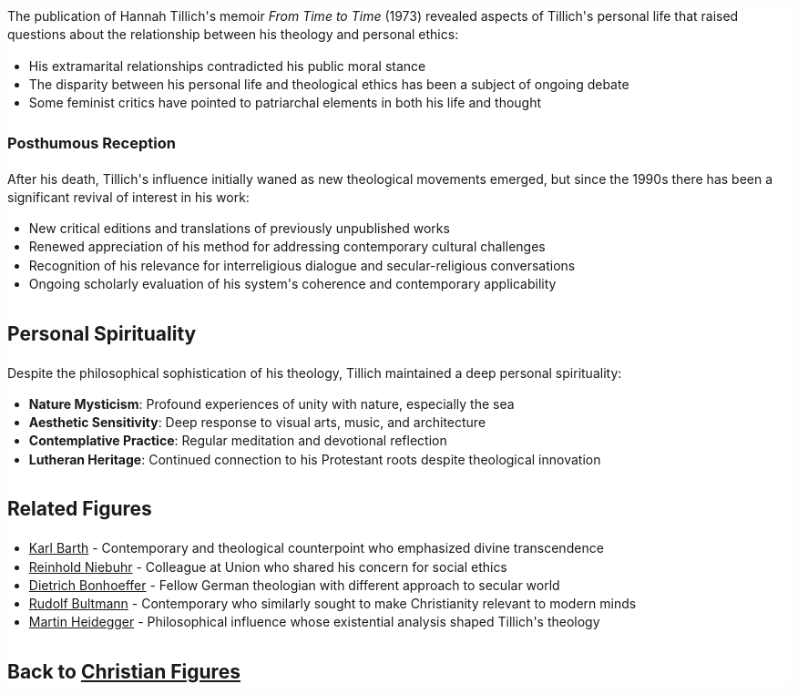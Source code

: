 The publication of Hannah Tillich's memoir *From Time to Time* (1973) revealed aspects of Tillich's personal life that raised questions about the relationship between his theology and personal ethics:

- His extramarital relationships contradicted his public moral stance
- The disparity between his personal life and theological ethics has been a subject of ongoing debate
- Some feminist critics have pointed to patriarchal elements in both his life and thought

### Posthumous Reception

After his death, Tillich's influence initially waned as new theological movements emerged, but since the 1990s there has been a significant revival of interest in his work:

- New critical editions and translations of previously unpublished works
- Renewed appreciation of his method for addressing contemporary cultural challenges
- Recognition of his relevance for interreligious dialogue and secular-religious conversations
- Ongoing scholarly evaluation of his system's coherence and contemporary applicability

## Personal Spirituality

Despite the philosophical sophistication of his theology, Tillich maintained a deep personal spirituality:

- **Nature Mysticism**: Profound experiences of unity with nature, especially the sea
- **Aesthetic Sensitivity**: Deep response to visual arts, music, and architecture
- **Contemplative Practice**: Regular meditation and devotional reflection
- **Lutheran Heritage**: Continued connection to his Protestant roots despite theological innovation

## Related Figures

- [Karl Barth](./karl_barth.md) - Contemporary and theological counterpoint who emphasized divine transcendence
- [Reinhold Niebuhr](./reinhold_niebuhr.md) - Colleague at Union who shared his concern for social ethics
- [Dietrich Bonhoeffer](./dietrich_bonhoeffer.md) - Fellow German theologian with different approach to secular world
- [Rudolf Bultmann](./rudolf_bultmann.md) - Contemporary who similarly sought to make Christianity relevant to modern minds
- [Martin Heidegger](./martin_heidegger.md) - Philosophical influence whose existential analysis shaped Tillich's theology

## Back to [Christian Figures](./README.md)
